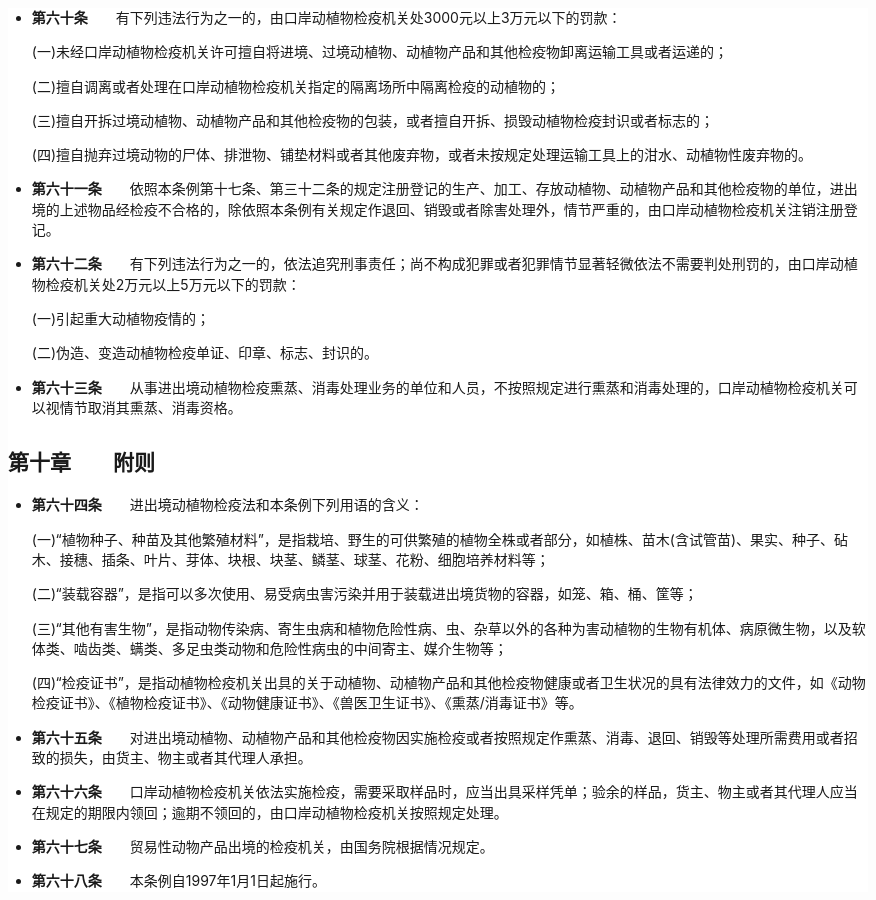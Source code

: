 - **第六十条**　　有下列违法行为之一的，由口岸动植物检疫机关处3000元以上3万元以下的罚款：

  (一)未经口岸动植物检疫机关许可擅自将进境、过境动植物、动植物产品和其他检疫物卸离运输工具或者运递的；

  (二)擅自调离或者处理在口岸动植物检疫机关指定的隔离场所中隔离检疫的动植物的；

  (三)擅自开拆过境动植物、动植物产品和其他检疫物的包装，或者擅自开拆、损毁动植物检疫封识或者标志的；

  (四)擅自抛弃过境动物的尸体、排泄物、铺垫材料或者其他废弃物，或者未按规定处理运输工具上的泔水、动植物性废弃物的。

- **第六十一条**　　依照本条例第十七条、第三十二条的规定注册登记的生产、加工、存放动植物、动植物产品和其他检疫物的单位，进出境的上述物品经检疫不合格的，除依照本条例有关规定作退回、销毁或者除害处理外，情节严重的，由口岸动植物检疫机关注销注册登记。

- **第六十二条**　　有下列违法行为之一的，依法追究刑事责任；尚不构成犯罪或者犯罪情节显著轻微依法不需要判处刑罚的，由口岸动植物检疫机关处2万元以上5万元以下的罚款：

  (一)引起重大动植物疫情的；

  (二)伪造、变造动植物检疫单证、印章、标志、封识的。

- **第六十三条**　　从事进出境动植物检疫熏蒸、消毒处理业务的单位和人员，不按照规定进行熏蒸和消毒处理的，口岸动植物检疫机关可以视情节取消其熏蒸、消毒资格。

## 第十章　　附则

- **第六十四条**　　进出境动植物检疫法和本条例下列用语的含义：

  (一)“植物种子、种苗及其他繁殖材料”，是指栽培、野生的可供繁殖的植物全株或者部分，如植株、苗木(含试管苗)、果实、种子、砧木、接穗、插条、叶片、芽体、块根、块茎、鳞茎、球茎、花粉、细胞培养材料等；

  (二)“装载容器”，是指可以多次使用、易受病虫害污染并用于装载进出境货物的容器，如笼、箱、桶、筐等；

  (三)“其他有害生物”，是指动物传染病、寄生虫病和植物危险性病、虫、杂草以外的各种为害动植物的生物有机体、病原微生物，以及软体类、啮齿类、螨类、多足虫类动物和危险性病虫的中间寄主、媒介生物等；

  (四)“检疫证书”，是指动植物检疫机关出具的关于动植物、动植物产品和其他检疫物健康或者卫生状况的具有法律效力的文件，如《动物检疫证书》、《植物检疫证书》、《动物健康证书》、《兽医卫生证书》、《熏蒸/消毒证书》等。

- **第六十五条**　　对进出境动植物、动植物产品和其他检疫物因实施检疫或者按照规定作熏蒸、消毒、退回、销毁等处理所需费用或者招致的损失，由货主、物主或者其代理人承担。

- **第六十六条**　　口岸动植物检疫机关依法实施检疫，需要采取样品时，应当出具采样凭单；验余的样品，货主、物主或者其代理人应当在规定的期限内领回；逾期不领回的，由口岸动植物检疫机关按照规定处理。

- **第六十七条**　　贸易性动物产品出境的检疫机关，由国务院根据情况规定。

- **第六十八条**　　本条例自1997年1月1日起施行。
